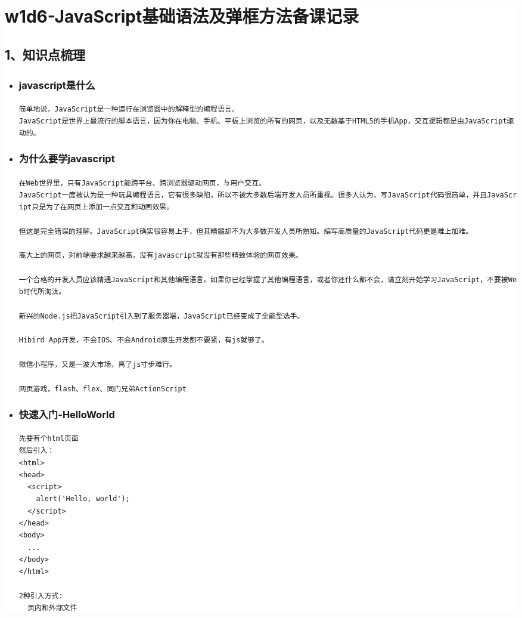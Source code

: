 # w1d6-JavaScript基础语法及弹框方法备课记录

## 1、知识点梳理

- ### javascript是什么

  ```
  简单地说，JavaScript是一种运行在浏览器中的解释型的编程语言。
  JavaScript是世界上最流行的脚本语言，因为你在电脑、手机、平板上浏览的所有的网页，以及无数基于HTML5的手机App，交互逻辑都是由JavaScript驱动的。
  ```


- ### 为什么要学javascript

  ```
  在Web世界里，只有JavaScript能跨平台、跨浏览器驱动网页，与用户交互。
  JavaScript一度被认为是一种玩具编程语言，它有很多缺陷，所以不被大多数后端开发人员所重视。很多人认为，写JavaScript代码很简单，并且JavaScript只是为了在网页上添加一点交互和动画效果。

  但这是完全错误的理解。JavaScript确实很容易上手，但其精髓却不为大多数开发人员所熟知。编写高质量的JavaScript代码更是难上加难。

  高大上的网页，对前端要求越来越高，没有javascript就没有那些精致体验的网页效果。

  一个合格的开发人员应该精通JavaScript和其他编程语言。如果你已经掌握了其他编程语言，或者你还什么都不会，请立刻开始学习JavaScript，不要被Web时代所淘汰。

  新兴的Node.js把JavaScript引入到了服务器端，JavaScript已经变成了全能型选手。

  Hibird App开发，不会IOS、不会Android原生开发都不要紧，有js就够了。

  微信小程序，又是一波大市场，离了js寸步难行。

  网页游戏，flash、flex、同门兄弟ActionScript
  ```


- ### 快速入门-HelloWorld

  ```
  先要有个html页面
  然后引入：
  <html>
  <head>
    <script>
      alert('Hello, world');
    </script>
  </head>
  <body>
    ...
  </body>
  </html>

  2种引入方式:
  	页内和外部文件
  ```
